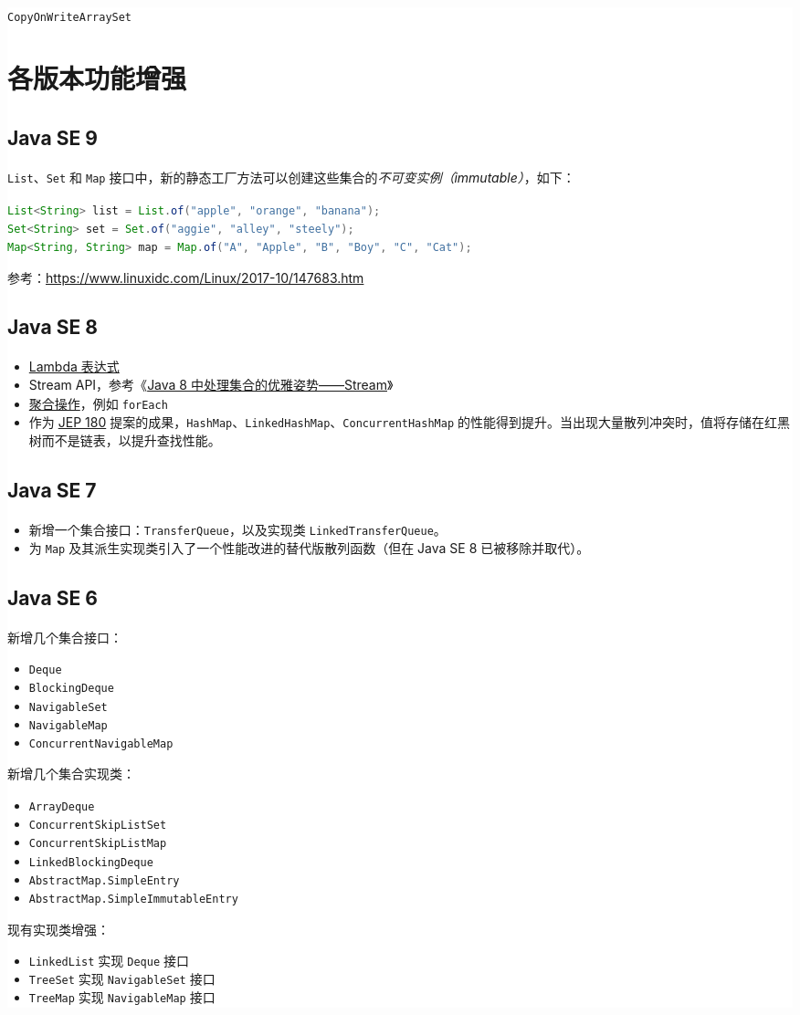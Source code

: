 `CopyOnWriteArraySet`

# 各版本功能增强

## Java SE 9

`List`、`Set` 和 `Map` 接口中，新的静态工厂方法可以创建这些集合的*不可变实例（immutable）*，如下：

```java
List<String> list = List.of("apple", "orange", "banana");
Set<String> set = Set.of("aggie", "alley", "steely");
Map<String, String> map = Map.of("A", "Apple", "B", "Boy", "C", "Cat");
```

参考：https://www.linuxidc.com/Linux/2017-10/147683.htm

## Java SE 8

* [Lambda 表达式](https://docs.oracle.com/javase/tutorial/java/javaOO/lambdaexpressions.html)
* Stream API，参考《[Java 8 中处理集合的优雅姿势——Stream](https://mp.weixin.qq.com/s/adKZrOe6nFEmuADHijsAtA)》
* [聚合操作](https://docs.oracle.com/javase/tutorial/collections/streams/)，例如 `forEach`
* 作为 [JEP 180](http://openjdk.java.net/jeps/180) 提案的成果，`HashMap`、`LinkedHashMap`、`ConcurrentHashMap` 的性能得到提升。当出现大量散列冲突时，值将存储在红黑树而不是链表，以提升查找性能。

## Java SE 7

- 新增一个集合接口：`TransferQueue`，以及实现类 `LinkedTransferQueue`。
- 为 `Map` 及其派生实现类引入了一个性能改进的替代版散列函数（但在 Java SE 8 已被移除并取代）。

## Java SE 6

新增几个集合接口：

* `Deque`
* `BlockingDeque`
* `NavigableSet`
* `NavigableMap`
* `ConcurrentNavigableMap`

新增几个集合实现类：

* `ArrayDeque`
* `ConcurrentSkipListSet`
* `ConcurrentSkipListMap`
* `LinkedBlockingDeque`
* `AbstractMap.SimpleEntry`
* `AbstractMap.SimpleImmutableEntry`

现有实现类增强：

* `LinkedList` 实现 `Deque` 接口
* `TreeSet` 实现 `NavigableSet` 接口
* `TreeMap` 实现 `NavigableMap` 接口

